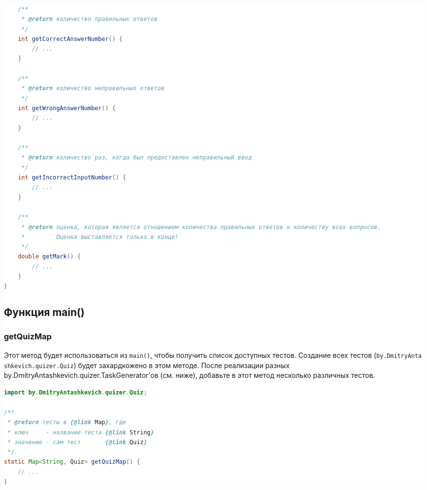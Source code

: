 ```java
    /**
     * @return количество правильных ответов
     */
    int getCorrectAnswerNumber() {
        // ...
    }

    /**
     * @return количество неправильных ответов
     */
    int getWrongAnswerNumber() {
        // ...
    }

    /**
     * @return количество раз, когда был предоставлен неправильный ввод
     */
    int getIncorrectInputNumber() {
        // ...
    }

    /**
     * @return оценка, которая является отношением количества правильных ответов к количеству всех вопросов. 
     *         Оценка выставляется только в конце!
     */
    double getMark() {
        // ...
    }
}
```

## Функция main()

### getQuizMap
Этот метод будет использоваться из `main()`, чтобы получить список доступных тестов. Создание всех тестов (`by.DmitryAntashkevich.quizer.Quiz`) будет захардкожено в этом методе. После реализации разных by.DmitryAntashkevich.quizer.TaskGenerator’ов (см. ниже), добавьте в этот метод несколько различных тестов.

```java
import by.DmitryAntashkevich.quizer.Quiz;

/**
 * @return тесты в {@link Map}, где
 * ключ     - название теста {@link String}
 * значение - сам тест       {@link Quiz}
 */
static Map<String, Quiz> getQuizMap() {
    // ...
}
```
